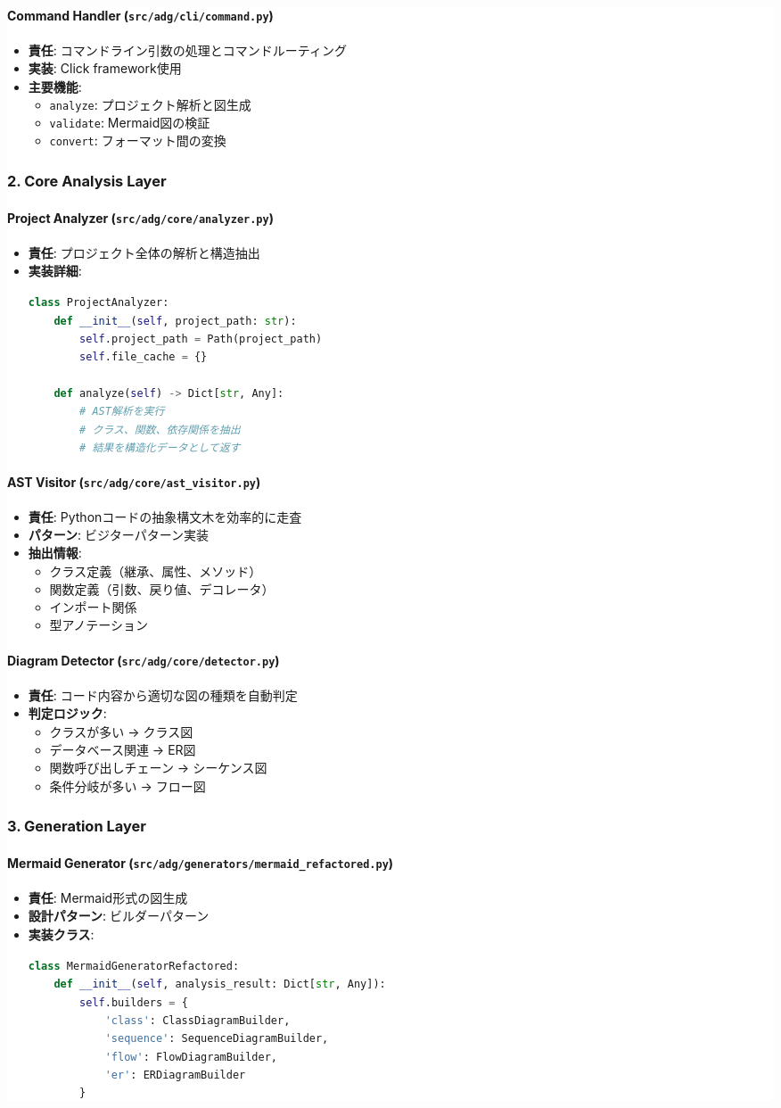 #### Command Handler (`src/adg/cli/command.py`)
- **責任**: コマンドライン引数の処理とコマンドルーティング
- **実装**: Click framework使用
- **主要機能**:
  - `analyze`: プロジェクト解析と図生成
  - `validate`: Mermaid図の検証
  - `convert`: フォーマット間の変換

### 2. Core Analysis Layer

#### Project Analyzer (`src/adg/core/analyzer.py`)
- **責任**: プロジェクト全体の解析と構造抽出
- **実装詳細**:
  ```python
  class ProjectAnalyzer:
      def __init__(self, project_path: str):
          self.project_path = Path(project_path)
          self.file_cache = {}
          
      def analyze(self) -> Dict[str, Any]:
          # AST解析を実行
          # クラス、関数、依存関係を抽出
          # 結果を構造化データとして返す
  ```

#### AST Visitor (`src/adg/core/ast_visitor.py`)
- **責任**: Pythonコードの抽象構文木を効率的に走査
- **パターン**: ビジターパターン実装
- **抽出情報**:
  - クラス定義（継承、属性、メソッド）
  - 関数定義（引数、戻り値、デコレータ）
  - インポート関係
  - 型アノテーション

#### Diagram Detector (`src/adg/core/detector.py`)
- **責任**: コード内容から適切な図の種類を自動判定
- **判定ロジック**:
  - クラスが多い → クラス図
  - データベース関連 → ER図
  - 関数呼び出しチェーン → シーケンス図
  - 条件分岐が多い → フロー図

### 3. Generation Layer

#### Mermaid Generator (`src/adg/generators/mermaid_refactored.py`)
- **責任**: Mermaid形式の図生成
- **設計パターン**: ビルダーパターン
- **実装クラス**:
  ```python
  class MermaidGeneratorRefactored:
      def __init__(self, analysis_result: Dict[str, Any]):
          self.builders = {
              'class': ClassDiagramBuilder,
              'sequence': SequenceDiagramBuilder,
              'flow': FlowDiagramBuilder,
              'er': ERDiagramBuilder
          }
  ```
